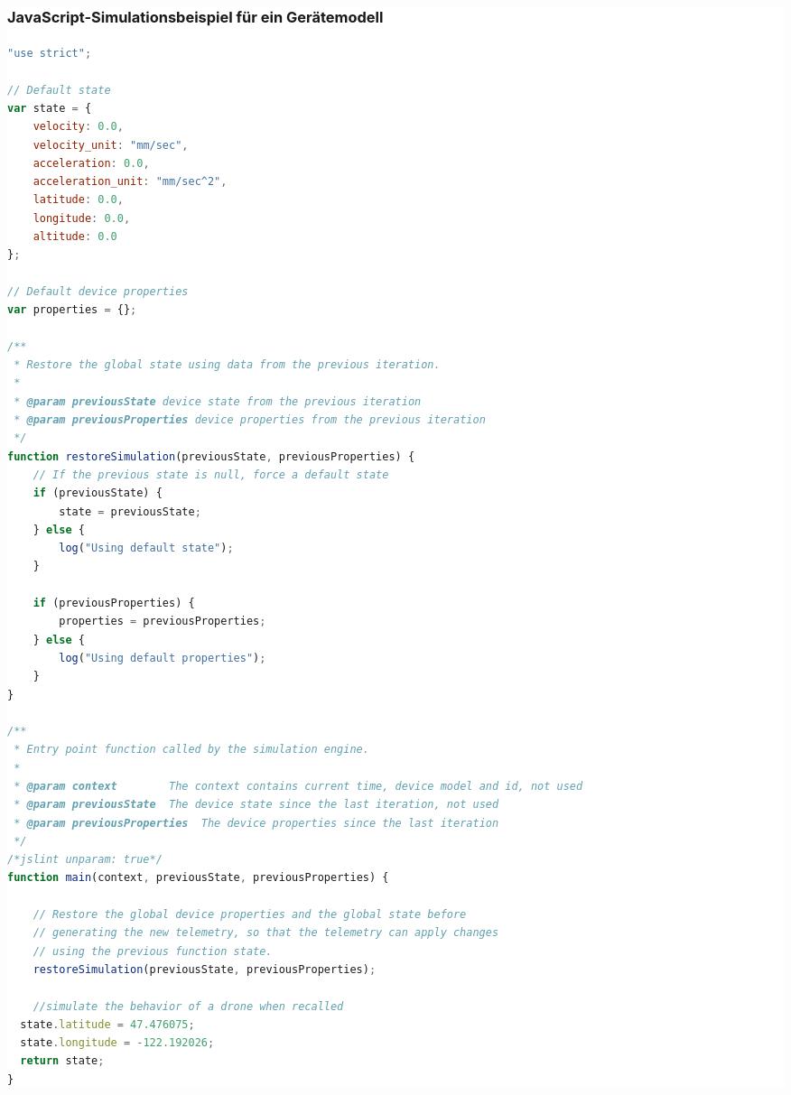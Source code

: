 ### <a name="device-model-javascript-simulation-example"></a>JavaScript-Simulationsbeispiel für ein Gerätemodell

```JavaScript
"use strict";

// Default state
var state = {
    velocity: 0.0,
    velocity_unit: "mm/sec",
    acceleration: 0.0,
    acceleration_unit: "mm/sec^2",
    latitude: 0.0,
    longitude: 0.0,
    altitude: 0.0
};

// Default device properties
var properties = {};

/**
 * Restore the global state using data from the previous iteration.
 *
 * @param previousState device state from the previous iteration
 * @param previousProperties device properties from the previous iteration
 */
function restoreSimulation(previousState, previousProperties) {
    // If the previous state is null, force a default state
    if (previousState) {
        state = previousState;
    } else {
        log("Using default state");
    }

    if (previousProperties) {
        properties = previousProperties;
    } else {
        log("Using default properties");
    }
}

/**
 * Entry point function called by the simulation engine.
 *
 * @param context        The context contains current time, device model and id, not used
 * @param previousState  The device state since the last iteration, not used
 * @param previousProperties  The device properties since the last iteration
 */
/*jslint unparam: true*/
function main(context, previousState, previousProperties) {

    // Restore the global device properties and the global state before
    // generating the new telemetry, so that the telemetry can apply changes
    // using the previous function state.
    restoreSimulation(previousState, previousProperties);

    //simulate the behavior of a drone when recalled
  state.latitude = 47.476075;
  state.longitude = -122.192026;
  return state;
}
```
